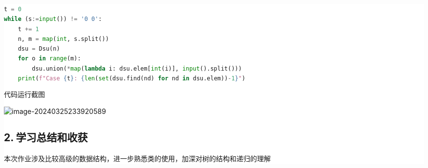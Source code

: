 ```python
t = 0
while (s:=input()) != '0 0':
    t += 1
    n, m = map(int, s.split())
    dsu = Dsu(n)
    for o in range(m):
        dsu.union(*map(lambda i: dsu.elem[int(i)], input().split()))
    print(f"Case {t}: {len(set(dsu.find(nd) for nd in dsu.elem))-1}")
```



代码运行截图 

![image-20240325233920589](https://raw.githubusercontent.com/Bright-Summer/homework_picture_bed/main/img/image-20240325233920589.png)



## 2. 学习总结和收获

本次作业涉及比较高级的数据结构，进一步熟悉类的使用，加深对树的结构和递归的理解



